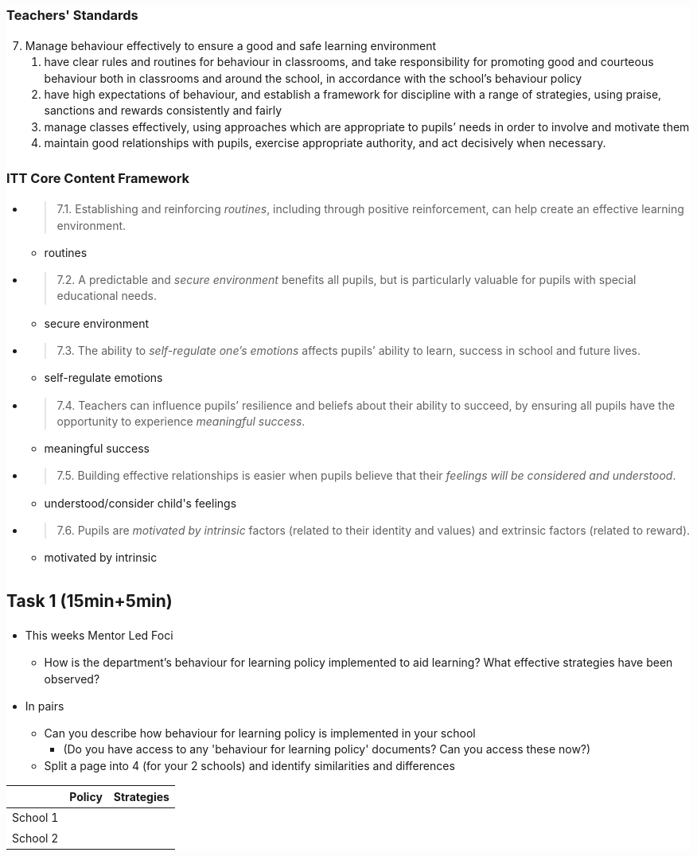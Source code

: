 ### Teachers' Standards
7. Manage behaviour effectively to ensure a good and safe learning environment
    1. have clear rules and routines for behaviour in classrooms, and take responsibility for promoting good and courteous behaviour both in classrooms and around the school, in accordance with the school’s behaviour policy
    2. have high expectations of behaviour, and establish a framework for discipline with a range of strategies, using praise, sanctions and rewards consistently and fairly  
    3. manage classes effectively, using approaches which are appropriate to pupils’ needs in order to involve and motivate them 
    4. maintain good relationships with pupils, exercise appropriate authority, and act decisively when necessary.


### ITT Core Content Framework
* > 7.1. Establishing and reinforcing *routines*, including through positive reinforcement, can help create an effective learning environment.
    * routines
* > 7.2. A predictable and *secure environment* benefits all pupils, but is particularly valuable for pupils with special educational needs.
    * secure environment
* > 7.3. The ability to *self-regulate one’s emotions* affects pupils’ ability to learn, success in school and future lives.
    * self-regulate emotions
* > 7.4. Teachers can influence pupils’ resilience and beliefs about their ability to succeed, by ensuring all pupils have the opportunity to experience *meaningful success*.
    * meaningful success
* > 7.5. Building effective relationships is easier when pupils believe that their *feelings will be considered and understood*.
    * understood/consider child's feelings 
* > 7.6. Pupils are *motivated by intrinsic* factors (related to their identity and values) and extrinsic factors (related to reward).
    * motivated by intrinsic


Task 1 (15min+5min)
----

* This weeks Mentor Led Foci
    * How is the department’s behaviour for learning policy implemented to aid learning? What effective strategies have been observed?

* In pairs
    * Can you describe how behaviour for learning policy is implemented in your school
        * (Do you have access to any 'behaviour for learning policy' documents? Can you access these now?)
    * Split a page into 4 (for your 2 schools) and identify similarities and differences

| |Policy|Strategies|
|-|-|-|
|School 1| | |
|School 2| | |
